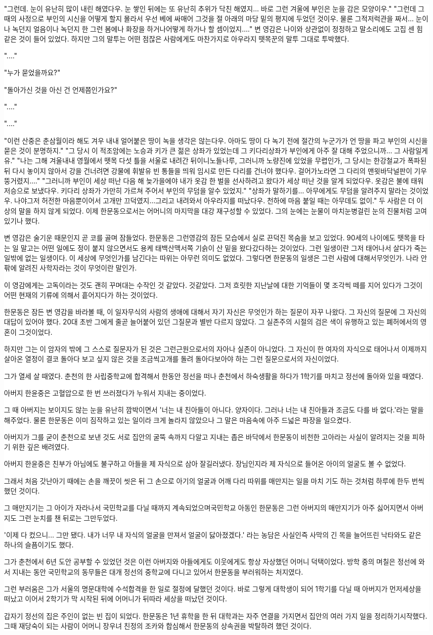 "그런데. 눈이 유난히 많이 내린 해였다우. 눈 쌓인 뒤에는 또 유난히 추위가 닥친 해였지... 바로 그런 겨울에 부인은 눈을 감은 모양이우." "그런데 그때의 사정으로 부인의 시신을 어떻게 할지 몰라서 우선 베에 싸매어 그것을 절 아래의 마당 밑의 평지에 두었던 것이우. 물론 그적저럭관을 짜서... 눈이나 녹던지 얼음이나 녹던지 한 그런 봄에나 화장을 하거나어떻게 하가나 할 셈이었지...." 변 영감은 나이와 상관없이 정정하고 말소리에도 고집 센 힘 같은 것이 들어 있었다. 하지만 그의 말투는 어떤 점잖은 사람에게도 마찬가지로 아우라지 뗏목꾼의 말투 그대로 투박했다.

"...."

"누가 묻었을까요?"

"돌아가신 것을 아신 건 언제쯤인가요?"

"...."

"...."

"이런 산중은 춘삼월이라 해도 겨우 내내 얼어붙은 땅이 녹을 생각은 않는다우. 아마도 땅이 다 녹기 전에 절간의 누군가가 언 땅을 파고 부인의 시신을 묻은 것이 분명하지." "그 당시 이 적조암에는 노승과 키가 큰 젊은 상좌가 있었는데 그 키다리상좌가 부인에게 아주 잘 대해 주었으니까... 그 사람일게유." "나는 그해 겨울내내 영월에서 뗏목 다섯 틀을 서울로 내려간 뒤이니노들나루, 그러니까 노량진에 있었을 무렵인가, 그 당시는 한강철교가 폭파된 뒤 다시 놓이지 않아서 강을 건너려면 강물에 휘발유 빈 통들을 띄워 임시로 만든 다리를 건너야 했다우. 걸어가노라면 그 다리의 맨윗바닥널판이 기우뚱거렸지...." "그러니까 부인이 세상 떠난 다음 해 늦가을에야 내가 옷감 한 벌을 선사하려고 왔다가 세상 떠난 것을 알게 되었다우. 옷감은 불에 태워저승으로 보냈다우. 키다리 상좌가 가만히 가르쳐 주어서 부인의 무덤을 알수 있었지." "상좌가 말하기를... 아무에게도 무덤을 알려주지 말라는 것이었우. 나야그저 허전한 마음뿐이어서 고개만 끄덕였지...그리고 내려와서 아우라지를 떠났다우. 천하에 마음 붙일 때는 아무데도 없이." 두 사람은 더 이상의 말을 하지 않게 되었다. 이제 한문동으로서는 어머니의 마지막을 대강 재구성할 수 있었다. 그의 눈에는 눈물이 마치눈병걸린 눈의 진물처럼 고여 있기나 했다.

변 영감은 술기운 때문인지 곧 코를 골며 잠들었다. 한문동은 그런영감의 잠든 모습에서 실로 끈덕진 목숨을 보고 있었다. 90세의 나이에도 뗏목을 타는 일 말고는 어떤 일에도 정이 붙지 않으면서도 용케 태백산맥서쪽 기슭이 산 밑을 왔다갔다하는 것이었다. 그런 일생이란 그저 태어나서 살다가 죽는 일밖에 없는 일생이다. 이 세상에 무엇인가를 남긴다는 따위는 아무런 의미도 없었다. 그렇다면 한문동의 일생은 그런 사람에 대해서무엇인가. 나라 안팎에 알려진 사학자라는 것이 무엇이란 말인가.

이 영감에게는 고독이라는 것도 괜히 꾸며대는 수작인 것 같았다. 것같았다. 그저 흐릿한 지난날에 대한 기억들이 몇 조각씩 떼를 지어 있다가 그것이 어떤 현재의 기류에 의해서 흩어지다가 하는 것이었다.

한문동은 잠든 변 영감을 바라볼 때, 이 일자무식의 사람의 생애에 대해서 자기 자신은 무엇인가 하는 질문이 자꾸 나왔다. 그 자신의 질문에 그 자신의 대답이 있어야 했다. 20대 초반 그에게 줄곧 늘어붙어 있던 그질문과 별반 다르지 않았다. 그 실존주의 시절의 검은 색이 유행하고 있는 폐허에서의 영혼이 그것이었다.

하지만 그는 이 암자의 밖에 그 스스로 질문자가 된 것은 그런근원으로서의 자아나 실존이 아니었다. 그 자신이 한 여자의 자식으로 태어나서 이제까지 살아온 열정이 결코 돌아다 보고 싶지 않은 것을 조금씩고개를 돌려 돌아다보아야 하는 그런 질문으로서의 자신이었다.

그가 열세 살 때였다. 춘천의 한 사립중학교에 합격해서 한동안 정선을 떠나 춘천에서 하숙생활을 하다가 1학기를 마치고 정선에 돌아와 있을 때였다.

아버지 한윤중은 고혈압으로 한 번 쓰러졌다가 누워서 지내는 중이었다.

그 때 아버지는 보이지도 않는 눈을 유난히 깜박이면서 '너는 내 친아들이 아니다. 양자이다. 그러나 너는 내 친아들과 조금도 다를 바 없다.'라는 말을 해주었다. 물론 한문동은 이미 짐작하고 있는 일이라 크게 놀라지 않았으나 그 말은 마음속에 아주 드넓은 파장을 일으켰다.

아버지가 그를 굳이 춘천으로 보낸 것도 서로 집안의 굴뚝 속까지 다알고 지내는 좁은 바닥에서 한문동이 비천한 고아라는 사실이 알려지는 것을 피하기 위한 깊은 배려였다.

아버지 한윤중은 친부가 아님에도 불구하고 아들을 제 자식으로 삼아 잘길러냈다. 장님인지라 제 자식으로 들어온 아이의 얼굴도 볼 수 없었다.

그래서 처음 갓난아기 때에는 손을 깨끗이 씻은 뒤 그 손으로 아기의 얼굴과 어깨 다리 따위를 매만지는 일을 마치 기도 하는 것처럼 하루에 한두 번씩 했던 것이다.

그 매만지기는 그 아이가 자라나서 국민학교를 다닐 때까지 계속되었으며국민학교 아동인 한문동은 그런 아버지의 매만지기가 아주 싫어지면서 아버지도 그런 눈치를 챈 뒤로는 그만두었다.

'이제 다 컸으니... 그만 됐다. 내가 너무 내 자식의 얼굴을 만져서 얼굴이 닳아졌겠다.' 라는 농담은 사실인즉 사막의 긴 목을 늘어뜨린 낙타와도 같은 하나의 슬픔이기도 했다.

그가 춘천에서 6년 도안 공부할 수 있었던 것은 이런 아버지와 아들에게도 이웃에게도 항상 자상했던 어머니 덕택이었다. 방학 중의 며칠은 정선에 와서 지내는 동안 국민학교의 동무들은 대개 정선의 중학교에 다니고 있어서 한문동을 부러워하는 처지였다.

그런 부러움은 그가 서울의 명문대학에 수석합격을 한 일로 절정에 달했던 것이다. 바로 그렇게 대학생이 되어 1학기를 다닐 때 아버지가 먼저세상을 떠났고 이어서 2학기가 막 시작된 뒤에 어머니가 뒤따라 세상을 떠났던 것이다.

갑자기 정선의 집은 주인이 없는 빈 집이 되었다. 한문동은 1년 휴학을 한 뒤 대학과는 자주 연결을 가지면서 집안의 여러 가지 일을 정리하기시작했다. 그때 재당숙이 되는 사람이 어머니 장우녀 친정의 조카와 합심해서 한문동의 상속권을 박탈하려 했던 것이다.
